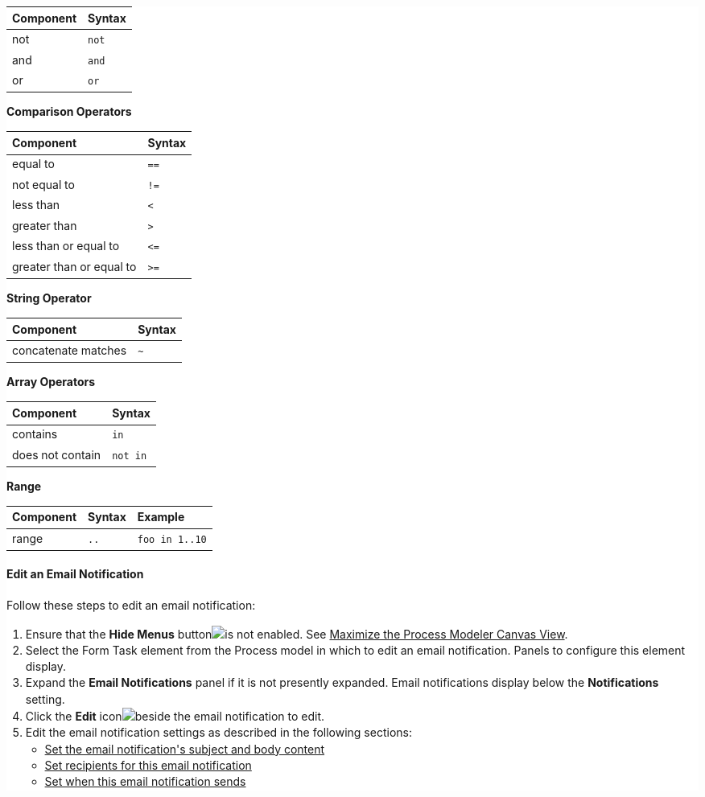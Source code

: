 | Component | Syntax |
| :--- | :--- |
| not | `not` |
| and | `and` |
| or | `or` |

**Comparison Operators**

| Component | Syntax |
| :--- | :--- |
| equal to | `==` |
| not equal to | `!=` |
| less than | `<` |
| greater than | `>` |
| less than or equal to | `<=` |
| greater than or equal to | `>=` |

**String Operator**

| Component | Syntax |
| :--- | :--- |
| concatenate matches | `~` |

**Array Operators**

| Component | Syntax |
| :--- | :--- |
| contains | `in` |
| does not contain | `not in` |

**Range**

| Component | Syntax | Example |
| :--- | :--- | :--- |
| range | `..` | `foo in 1..10` |

#### Edit an Email Notification

Follow these steps to edit an email notification:

1. Ensure that the **Hide Menus** button![](../../../.gitbook/assets/hide-menus-button-process-modeler-processes.png)is not enabled. See [Maximize the Process Modeler Canvas View](../navigate-around-your-process-model.md#maximize-the-process-modeler-canvas-view).
2. Select the Form Task element from the Process model in which to edit an email notification. Panels to configure this element display.
3. Expand the **Email Notifications** panel if it is not presently expanded. Email notifications display below the **Notifications** setting.
4. Click the **Edit** icon![](../../../.gitbook/assets/edit-email-notification-icon-task-process-modeler-processes.png)beside the email notification to edit.
5. Edit the email notification settings as described in the following sections:
   * [Set the email notification's subject and body content](add-and-configure-task-elements.md#set-the-email-notifications-subject-and-body-content)
   * [Set recipients for this email notification](add-and-configure-task-elements.md#set-recipients-for-this-email-notification)
   * [Set when this email notification sends](add-and-configure-task-elements.md#set-when-this-email-notification-sends)
